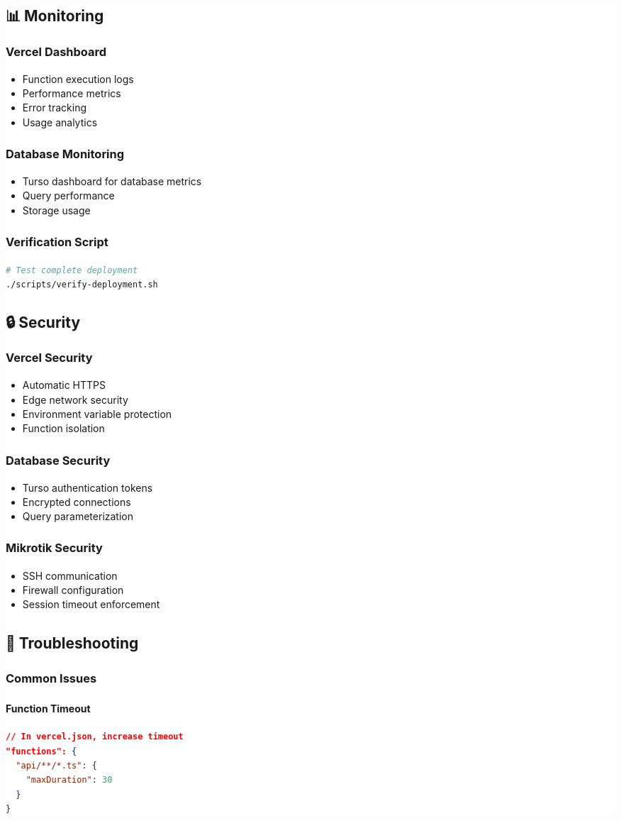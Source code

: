 ## 📊 Monitoring

### Vercel Dashboard
- Function execution logs
- Performance metrics
- Error tracking
- Usage analytics

### Database Monitoring
- Turso dashboard for database metrics
- Query performance
- Storage usage

### Verification Script
```bash
# Test complete deployment
./scripts/verify-deployment.sh
```

## 🔒 Security

### Vercel Security
- Automatic HTTPS
- Edge network security
- Environment variable protection
- Function isolation

### Database Security
- Turso authentication tokens
- Encrypted connections
- Query parameterization

### Mikrotik Security
- SSH communication
- Firewall configuration
- Session timeout enforcement

## 🚨 Troubleshooting

### Common Issues

#### Function Timeout
```json
// In vercel.json, increase timeout
"functions": {
  "api/**/*.ts": {
    "maxDuration": 30
  }
}
```
